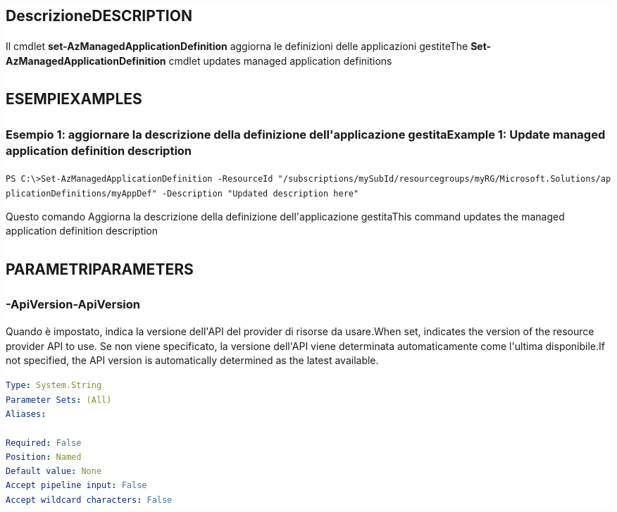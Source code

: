 ## <span data-ttu-id="2d5b7-107">Descrizione</span><span class="sxs-lookup"><span data-stu-id="2d5b7-107">DESCRIPTION</span></span>
<span data-ttu-id="2d5b7-108">Il cmdlet **set-AzManagedApplicationDefinition** aggiorna le definizioni delle applicazioni gestite</span><span class="sxs-lookup"><span data-stu-id="2d5b7-108">The **Set-AzManagedApplicationDefinition** cmdlet updates managed application definitions</span></span>

## <span data-ttu-id="2d5b7-109">ESEMPI</span><span class="sxs-lookup"><span data-stu-id="2d5b7-109">EXAMPLES</span></span>

### <span data-ttu-id="2d5b7-110">Esempio 1: aggiornare la descrizione della definizione dell'applicazione gestita</span><span class="sxs-lookup"><span data-stu-id="2d5b7-110">Example 1: Update managed application definition description</span></span>
```
PS C:\>Set-AzManagedApplicationDefinition -ResourceId "/subscriptions/mySubId/resourcegroups/myRG/Microsoft.Solutions/applicationDefinitions/myAppDef" -Description "Updated description here"
```

<span data-ttu-id="2d5b7-111">Questo comando Aggiorna la descrizione della definizione dell'applicazione gestita</span><span class="sxs-lookup"><span data-stu-id="2d5b7-111">This command updates the managed application definition description</span></span>

## <span data-ttu-id="2d5b7-112">PARAMETRI</span><span class="sxs-lookup"><span data-stu-id="2d5b7-112">PARAMETERS</span></span>

### <span data-ttu-id="2d5b7-113">-ApiVersion</span><span class="sxs-lookup"><span data-stu-id="2d5b7-113">-ApiVersion</span></span>
<span data-ttu-id="2d5b7-114">Quando è impostato, indica la versione dell'API del provider di risorse da usare.</span><span class="sxs-lookup"><span data-stu-id="2d5b7-114">When set, indicates the version of the resource provider API to use.</span></span>
<span data-ttu-id="2d5b7-115">Se non viene specificato, la versione dell'API viene determinata automaticamente come l'ultima disponibile.</span><span class="sxs-lookup"><span data-stu-id="2d5b7-115">If not specified, the API version is automatically determined as the latest available.</span></span>

```yaml
Type: System.String
Parameter Sets: (All)
Aliases:

Required: False
Position: Named
Default value: None
Accept pipeline input: False
Accept wildcard characters: False
```
